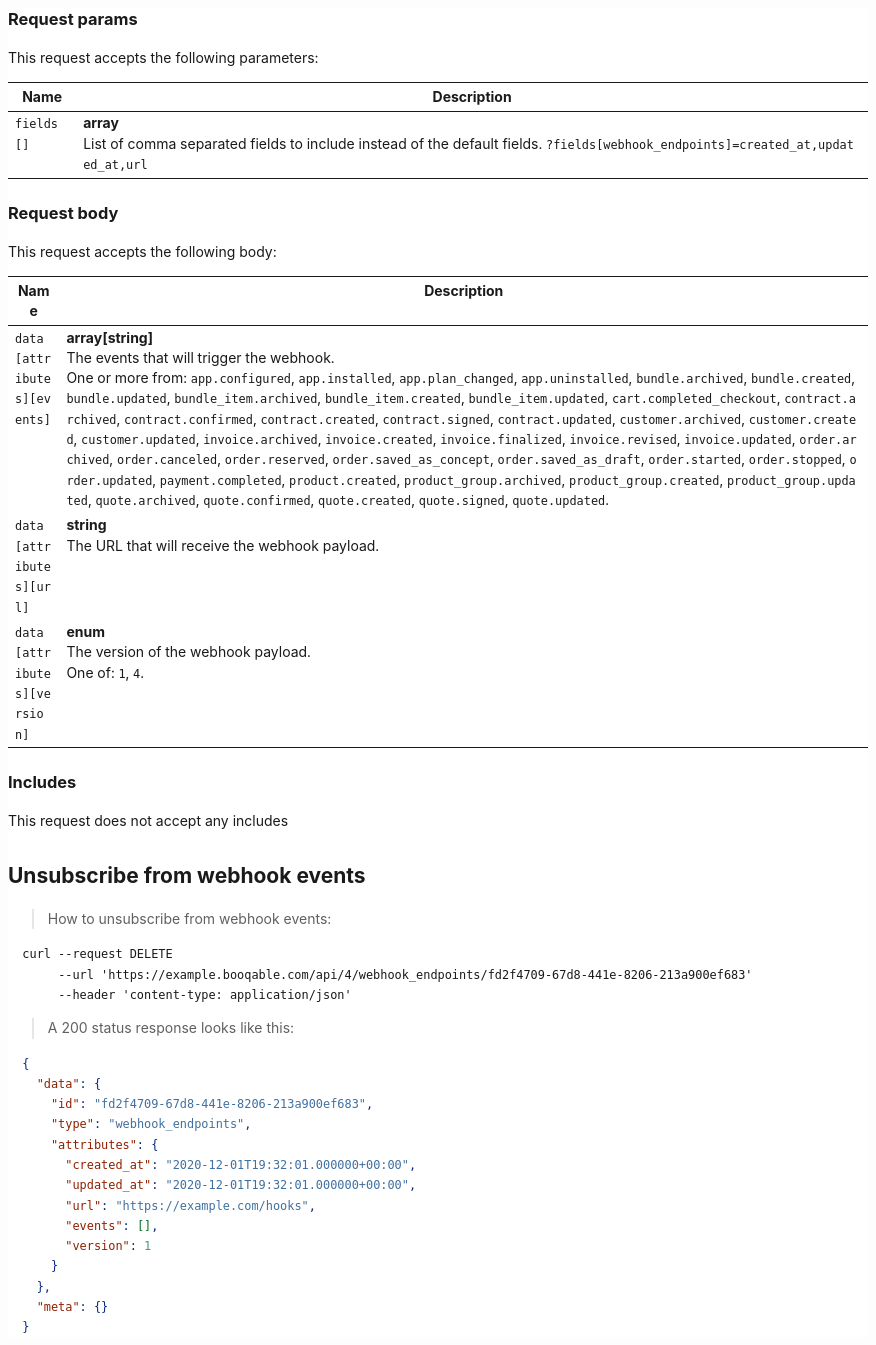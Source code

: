 ### Request params

This request accepts the following parameters:

Name | Description
-- | --
`fields[]` | **array** <br>List of comma separated fields to include instead of the default fields. `?fields[webhook_endpoints]=created_at,updated_at,url`


### Request body

This request accepts the following body:

Name | Description
-- | --
`data[attributes][events]` | **array[string]** <br>The events that will trigger the webhook. <br/> One or more from: `app.configured`, `app.installed`, `app.plan_changed`, `app.uninstalled`, `bundle.archived`, `bundle.created`, `bundle.updated`, `bundle_item.archived`, `bundle_item.created`, `bundle_item.updated`, `cart.completed_checkout`, `contract.archived`, `contract.confirmed`, `contract.created`, `contract.signed`, `contract.updated`, `customer.archived`, `customer.created`, `customer.updated`, `invoice.archived`, `invoice.created`, `invoice.finalized`, `invoice.revised`, `invoice.updated`, `order.archived`, `order.canceled`, `order.reserved`, `order.saved_as_concept`, `order.saved_as_draft`, `order.started`, `order.stopped`, `order.updated`, `payment.completed`, `product.created`, `product_group.archived`, `product_group.created`, `product_group.updated`, `quote.archived`, `quote.confirmed`, `quote.created`, `quote.signed`, `quote.updated`. 
`data[attributes][url]` | **string** <br>The URL that will receive the webhook payload. 
`data[attributes][version]` | **enum** <br>The version of the webhook payload.<br> One of: `1`, `4`.


### Includes

This request does not accept any includes
## Unsubscribe from webhook events


> How to unsubscribe from webhook events:

```shell
  curl --request DELETE
       --url 'https://example.booqable.com/api/4/webhook_endpoints/fd2f4709-67d8-441e-8206-213a900ef683'
       --header 'content-type: application/json'
```

> A 200 status response looks like this:

```json
  {
    "data": {
      "id": "fd2f4709-67d8-441e-8206-213a900ef683",
      "type": "webhook_endpoints",
      "attributes": {
        "created_at": "2020-12-01T19:32:01.000000+00:00",
        "updated_at": "2020-12-01T19:32:01.000000+00:00",
        "url": "https://example.com/hooks",
        "events": [],
        "version": 1
      }
    },
    "meta": {}
  }
```
